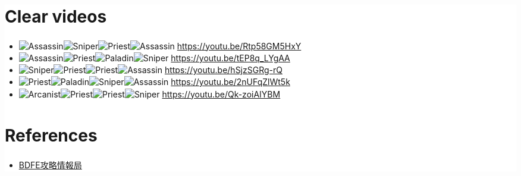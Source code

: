 # Clear videos
* <img src="https://caelum.s-ul.eu/Fi8dYRtv.jpg" width="25" alt="Assassin"><img src="https://caelum.s-ul.eu/KHPaHS9n.jpg" width="25" alt="Sniper"><img src="https://caelum.s-ul.eu/6ep5gyBy.jpg" width="25" alt="Priest"><img src="https://caelum.s-ul.eu/Fi8dYRtv.jpg" width="25" alt="Assassin"> https://youtu.be/Rtp58GM5HxY
* <img src="https://caelum.s-ul.eu/Fi8dYRtv.jpg" width="25" alt="Assassin"><img src="https://caelum.s-ul.eu/6ep5gyBy.jpg" width="25" alt="Priest"><img src="https://caelum.s-ul.eu/wIBPnCMQ.jpg" width="25" alt="Paladin"><img src="https://caelum.s-ul.eu/KHPaHS9n.jpg" width="25" alt="Sniper"> https://youtu.be/tEP8q_LYgAA
* <img src="https://caelum.s-ul.eu/KHPaHS9n.jpg" width="25" alt="Sniper"><img src="https://caelum.s-ul.eu/6ep5gyBy.jpg" width="25" alt="Priest"><img src="https://caelum.s-ul.eu/6ep5gyBy.jpg" width="25" alt="Priest"><img src="https://caelum.s-ul.eu/Fi8dYRtv.jpg" width="25" alt="Assassin"> https://youtu.be/hSjzSGRg-rQ
* <img src="https://caelum.s-ul.eu/6ep5gyBy.jpg" width="25" alt="Priest"><img src="https://caelum.s-ul.eu/wIBPnCMQ.jpg" width="25" alt="Paladin"><img src="https://caelum.s-ul.eu/KHPaHS9n.jpg" width="25" alt="Sniper"><img src="https://caelum.s-ul.eu/Fi8dYRtv.jpg" width="25" alt="Assassin"> https://youtu.be/2nUFqZlWt5k
* <img src="https://caelum.s-ul.eu/fNKzRReH.jpg" width="25" alt="Arcanist"><img src="https://caelum.s-ul.eu/6ep5gyBy.jpg" width="25" alt="Priest"><img src="https://caelum.s-ul.eu/6ep5gyBy.jpg" width="25" alt="Priest"><img src="https://caelum.s-ul.eu/KHPaHS9n.jpg" width="25" alt="Sniper"> https://youtu.be/Qk-zoiAIYBM

# References
* [BDFE攻略情報局](https://wiki3.jp/bdfe-istantal/page/218)